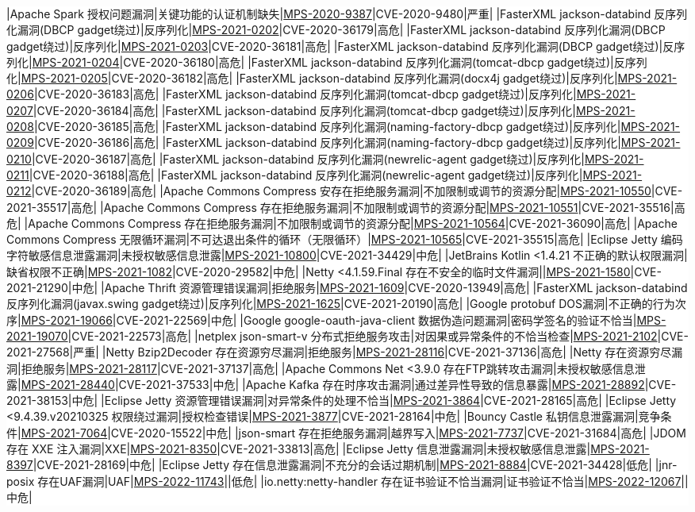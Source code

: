 |Apache Spark 授权问题漏洞|关键功能的认证机制缺失|[MPS-2020-9387](https://www.oscs1024.com/hd/MPS-2020-9387)|CVE-2020-9480|严重|
|FasterXML jackson-databind 反序列化漏洞(DBCP gadget绕过)|反序列化|[MPS-2021-0202](https://www.oscs1024.com/hd/MPS-2021-0202)|CVE-2020-36179|高危|
|FasterXML jackson-databind 反序列化漏洞(DBCP gadget绕过)|反序列化|[MPS-2021-0203](https://www.oscs1024.com/hd/MPS-2021-0203)|CVE-2020-36181|高危|
|FasterXML jackson-databind 反序列化漏洞(DBCP gadget绕过)|反序列化|[MPS-2021-0204](https://www.oscs1024.com/hd/MPS-2021-0204)|CVE-2020-36180|高危|
|FasterXML jackson-databind 反序列化漏洞(tomcat-dbcp gadget绕过)|反序列化|[MPS-2021-0205](https://www.oscs1024.com/hd/MPS-2021-0205)|CVE-2020-36182|高危|
|FasterXML jackson-databind 反序列化漏洞(docx4j gadget绕过)|反序列化|[MPS-2021-0206](https://www.oscs1024.com/hd/MPS-2021-0206)|CVE-2020-36183|高危|
|FasterXML jackson-databind 反序列化漏洞(tomcat-dbcp gadget绕过)|反序列化|[MPS-2021-0207](https://www.oscs1024.com/hd/MPS-2021-0207)|CVE-2020-36184|高危|
|FasterXML jackson-databind 反序列化漏洞(tomcat-dbcp gadget绕过)|反序列化|[MPS-2021-0208](https://www.oscs1024.com/hd/MPS-2021-0208)|CVE-2020-36185|高危|
|FasterXML jackson-databind 反序列化漏洞(naming-factory-dbcp gadget绕过)|反序列化|[MPS-2021-0209](https://www.oscs1024.com/hd/MPS-2021-0209)|CVE-2020-36186|高危|
|FasterXML jackson-databind 反序列化漏洞(naming-factory-dbcp gadget绕过)|反序列化|[MPS-2021-0210](https://www.oscs1024.com/hd/MPS-2021-0210)|CVE-2020-36187|高危|
|FasterXML jackson-databind 反序列化漏洞(newrelic-agent gadget绕过)|反序列化|[MPS-2021-0211](https://www.oscs1024.com/hd/MPS-2021-0211)|CVE-2020-36188|高危|
|FasterXML jackson-databind 反序列化漏洞(newrelic-agent gadget绕过)|反序列化|[MPS-2021-0212](https://www.oscs1024.com/hd/MPS-2021-0212)|CVE-2020-36189|高危|
|Apache Commons Compress 安存在拒绝服务漏洞|不加限制或调节的资源分配|[MPS-2021-10550](https://www.oscs1024.com/hd/MPS-2021-10550)|CVE-2021-35517|高危|
|Apache Commons Compress 存在拒绝服务漏洞|不加限制或调节的资源分配|[MPS-2021-10551](https://www.oscs1024.com/hd/MPS-2021-10551)|CVE-2021-35516|高危|
|Apache Commons Compress 存在拒绝服务漏洞|不加限制或调节的资源分配|[MPS-2021-10564](https://www.oscs1024.com/hd/MPS-2021-10564)|CVE-2021-36090|高危|
|Apache Commons Compress 无限循环漏洞|不可达退出条件的循环（无限循环）|[MPS-2021-10565](https://www.oscs1024.com/hd/MPS-2021-10565)|CVE-2021-35515|高危|
|Eclipse Jetty 编码字符敏感信息泄露漏洞|未授权敏感信息泄露|[MPS-2021-10800](https://www.oscs1024.com/hd/MPS-2021-10800)|CVE-2021-34429|中危|
|JetBrains Kotlin <1.4.21 不正确的默认权限漏洞|缺省权限不正确|[MPS-2021-1082](https://www.oscs1024.com/hd/MPS-2021-1082)|CVE-2020-29582|中危|
|Netty <4.1.59.Final 存在不安全的临时文件漏洞||[MPS-2021-1580](https://www.oscs1024.com/hd/MPS-2021-1580)|CVE-2021-21290|中危|
|Apache Thrift 资源管理错误漏洞|拒绝服务|[MPS-2021-1609](https://www.oscs1024.com/hd/MPS-2021-1609)|CVE-2020-13949|高危|
|FasterXML jackson-databind 反序列化漏洞(javax.swing gadget绕过)|反序列化|[MPS-2021-1625](https://www.oscs1024.com/hd/MPS-2021-1625)|CVE-2021-20190|高危|
|Google protobuf DOS漏洞|不正确的行为次序|[MPS-2021-19066](https://www.oscs1024.com/hd/MPS-2021-19066)|CVE-2021-22569|中危|
|Google google-oauth-java-client 数据伪造问题漏洞|密码学签名的验证不恰当|[MPS-2021-19070](https://www.oscs1024.com/hd/MPS-2021-19070)|CVE-2021-22573|高危|
|netplex json-smart-v  分布式拒绝服务攻击|对因果或异常条件的不恰当检查|[MPS-2021-2102](https://www.oscs1024.com/hd/MPS-2021-2102)|CVE-2021-27568|严重|
|Netty Bzip2Decoder 存在资源穷尽漏洞|拒绝服务|[MPS-2021-28116](https://www.oscs1024.com/hd/MPS-2021-28116)|CVE-2021-37136|高危|
|Netty 存在资源穷尽漏洞|拒绝服务|[MPS-2021-28117](https://www.oscs1024.com/hd/MPS-2021-28117)|CVE-2021-37137|高危|
|Apache Commons Net <3.9.0 存在FTP跳转攻击漏洞|未授权敏感信息泄露|[MPS-2021-28440](https://www.oscs1024.com/hd/MPS-2021-28440)|CVE-2021-37533|中危|
|Apache Kafka 存在时序攻击漏洞|通过差异性导致的信息暴露|[MPS-2021-28892](https://www.oscs1024.com/hd/MPS-2021-28892)|CVE-2021-38153|中危|
|Eclipse Jetty 资源管理错误漏洞|对异常条件的处理不恰当|[MPS-2021-3864](https://www.oscs1024.com/hd/MPS-2021-3864)|CVE-2021-28165|高危|
|Eclipse Jetty <9.4.39.v20210325 权限绕过漏洞|授权检查错误|[MPS-2021-3877](https://www.oscs1024.com/hd/MPS-2021-3877)|CVE-2021-28164|中危|
|Bouncy Castle 私钥信息泄露漏洞|竞争条件|[MPS-2021-7064](https://www.oscs1024.com/hd/MPS-2021-7064)|CVE-2020-15522|中危|
|json-smart 存在拒绝服务漏洞|越界写入|[MPS-2021-7737](https://www.oscs1024.com/hd/MPS-2021-7737)|CVE-2021-31684|高危|
|JDOM 存在 XXE 注入漏洞|XXE|[MPS-2021-8350](https://www.oscs1024.com/hd/MPS-2021-8350)|CVE-2021-33813|高危|
|Eclipse Jetty 信息泄露漏洞|未授权敏感信息泄露|[MPS-2021-8397](https://www.oscs1024.com/hd/MPS-2021-8397)|CVE-2021-28169|中危|
|Eclipse Jetty 存在信息泄露漏洞|不充分的会话过期机制|[MPS-2021-8884](https://www.oscs1024.com/hd/MPS-2021-8884)|CVE-2021-34428|低危|
|jnr-posix 存在UAF漏洞|UAF|[MPS-2022-11743](https://www.oscs1024.com/hd/MPS-2022-11743)||低危|
|io.netty:netty-handler 存在证书验证不恰当漏洞|证书验证不恰当|[MPS-2022-12067](https://www.oscs1024.com/hd/MPS-2022-12067)||中危|